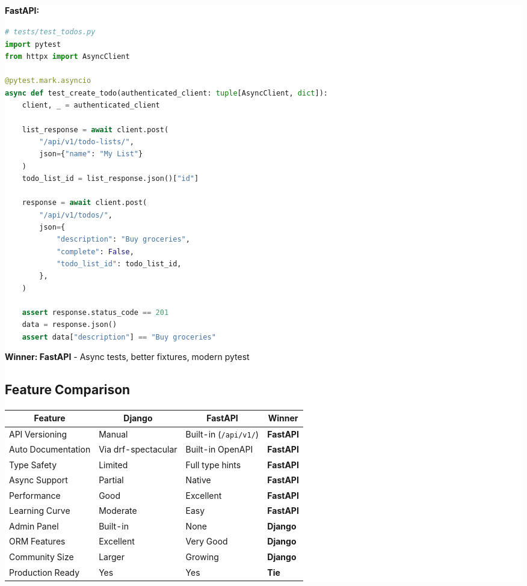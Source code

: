 
**FastAPI:**
```python
# tests/test_todos.py
import pytest
from httpx import AsyncClient

@pytest.mark.asyncio
async def test_create_todo(authenticated_client: tuple[AsyncClient, dict]):
    client, _ = authenticated_client

    list_response = await client.post(
        "/api/v1/todo-lists/",
        json={"name": "My List"}
    )
    todo_list_id = list_response.json()["id"]

    response = await client.post(
        "/api/v1/todos/",
        json={
            "description": "Buy groceries",
            "complete": False,
            "todo_list_id": todo_list_id,
        },
    )

    assert response.status_code == 201
    data = response.json()
    assert data["description"] == "Buy groceries"
```

**Winner: FastAPI** - Async tests, better fixtures, modern pytest

## Feature Comparison

| Feature | Django | FastAPI | Winner |
|---------|--------|---------|--------|
| API Versioning | Manual | Built-in (`/api/v1/`) | **FastAPI** |
| Auto Documentation | Via drf-spectacular | Built-in OpenAPI | **FastAPI** |
| Type Safety | Limited | Full type hints | **FastAPI** |
| Async Support | Partial | Native | **FastAPI** |
| Performance | Good | Excellent | **FastAPI** |
| Learning Curve | Moderate | Easy | **FastAPI** |
| Admin Panel | Built-in | None | **Django** |
| ORM Features | Excellent | Very Good | **Django** |
| Community Size | Larger | Growing | **Django** |
| Production Ready | Yes | Yes | **Tie** |
